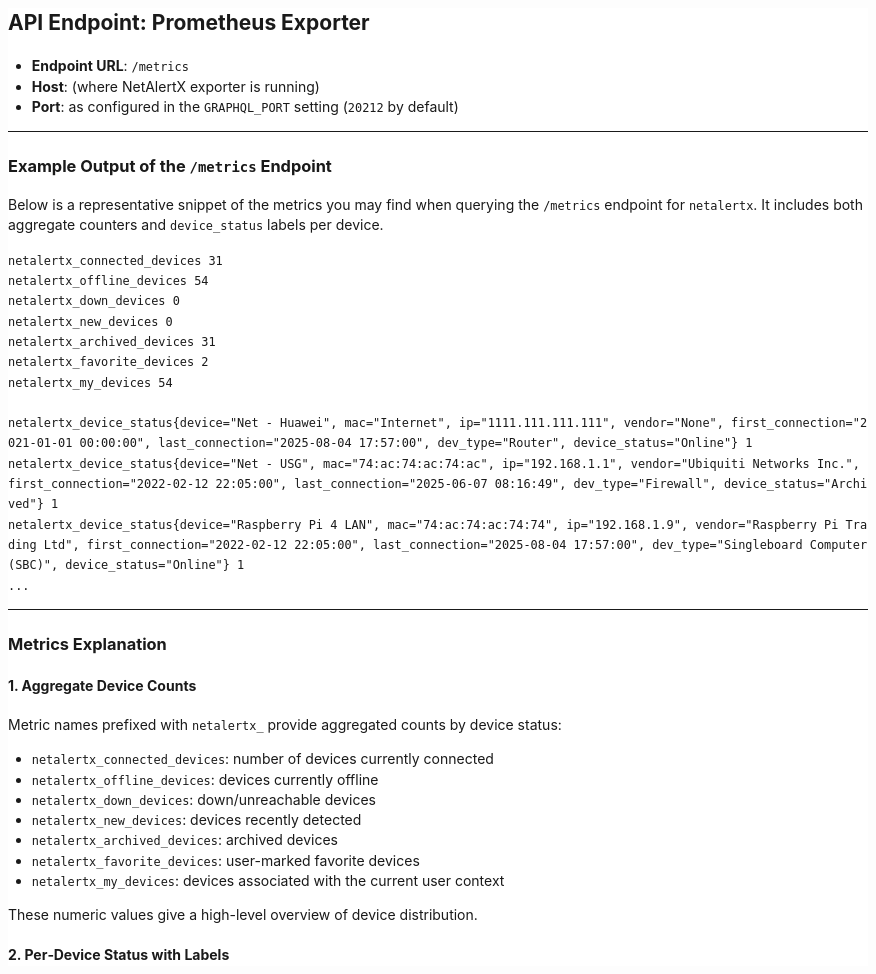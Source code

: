 ## API Endpoint: Prometheus Exporter

* **Endpoint URL**: `/metrics`
* **Host**: (where NetAlertX exporter is running)
* **Port**: as configured in the `GRAPHQL_PORT` setting (`20212` by default)

---

### Example Output of the `/metrics` Endpoint

Below is a representative snippet of the metrics you may find when querying the `/metrics` endpoint for `netalertx`. It includes both aggregate counters and `device_status` labels per device.

```
netalertx_connected_devices 31
netalertx_offline_devices 54
netalertx_down_devices 0
netalertx_new_devices 0
netalertx_archived_devices 31
netalertx_favorite_devices 2
netalertx_my_devices 54

netalertx_device_status{device="Net - Huawei", mac="Internet", ip="1111.111.111.111", vendor="None", first_connection="2021-01-01 00:00:00", last_connection="2025-08-04 17:57:00", dev_type="Router", device_status="Online"} 1
netalertx_device_status{device="Net - USG", mac="74:ac:74:ac:74:ac", ip="192.168.1.1", vendor="Ubiquiti Networks Inc.", first_connection="2022-02-12 22:05:00", last_connection="2025-06-07 08:16:49", dev_type="Firewall", device_status="Archived"} 1
netalertx_device_status{device="Raspberry Pi 4 LAN", mac="74:ac:74:ac:74:74", ip="192.168.1.9", vendor="Raspberry Pi Trading Ltd", first_connection="2022-02-12 22:05:00", last_connection="2025-08-04 17:57:00", dev_type="Singleboard Computer (SBC)", device_status="Online"} 1
...
```

---

### Metrics Explanation

#### 1. Aggregate Device Counts

Metric names prefixed with `netalertx_` provide aggregated counts by device status:

* `netalertx_connected_devices`: number of devices currently connected
* `netalertx_offline_devices`: devices currently offline
* `netalertx_down_devices`: down/unreachable devices
* `netalertx_new_devices`: devices recently detected
* `netalertx_archived_devices`: archived devices
* `netalertx_favorite_devices`: user-marked favorite devices
* `netalertx_my_devices`: devices associated with the current user context

These numeric values give a high-level overview of device distribution.

#### 2. Per‑Device Status with Labels
